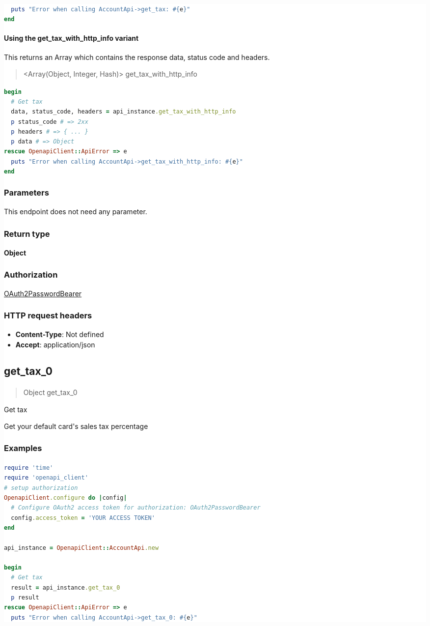 ```ruby
  puts "Error when calling AccountApi->get_tax: #{e}"
end
```

#### Using the get_tax_with_http_info variant

This returns an Array which contains the response data, status code and headers.

> <Array(Object, Integer, Hash)> get_tax_with_http_info

```ruby
begin
  # Get tax
  data, status_code, headers = api_instance.get_tax_with_http_info
  p status_code # => 2xx
  p headers # => { ... }
  p data # => Object
rescue OpenapiClient::ApiError => e
  puts "Error when calling AccountApi->get_tax_with_http_info: #{e}"
end
```

### Parameters

This endpoint does not need any parameter.

### Return type

**Object**

### Authorization

[OAuth2PasswordBearer](../README.md#OAuth2PasswordBearer)

### HTTP request headers

- **Content-Type**: Not defined
- **Accept**: application/json


## get_tax_0

> Object get_tax_0

Get tax

Get your default card's sales tax percentage

### Examples

```ruby
require 'time'
require 'openapi_client'
# setup authorization
OpenapiClient.configure do |config|
  # Configure OAuth2 access token for authorization: OAuth2PasswordBearer
  config.access_token = 'YOUR ACCESS TOKEN'
end

api_instance = OpenapiClient::AccountApi.new

begin
  # Get tax
  result = api_instance.get_tax_0
  p result
rescue OpenapiClient::ApiError => e
  puts "Error when calling AccountApi->get_tax_0: #{e}"
```